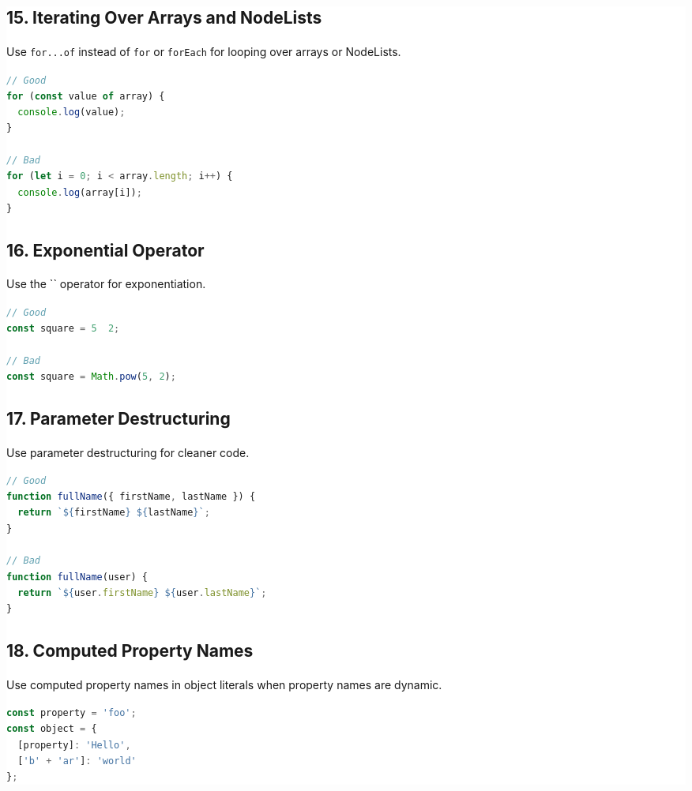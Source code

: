## 15. Iterating Over Arrays and NodeLists

Use `for...of` instead of `for` or `forEach` for looping over arrays or NodeLists.

```javascript
// Good
for (const value of array) {
  console.log(value);
}

// Bad
for (let i = 0; i < array.length; i++) {
  console.log(array[i]);
}
```

## 16. Exponential Operator

Use the `` operator for exponentiation.

```javascript
// Good
const square = 5  2;

// Bad
const square = Math.pow(5, 2);
```

## 17. Parameter Destructuring

Use parameter destructuring for cleaner code.

```javascript
// Good
function fullName({ firstName, lastName }) {
  return `${firstName} ${lastName}`;
}

// Bad
function fullName(user) {
  return `${user.firstName} ${user.lastName}`;
}
```

## 18. Computed Property Names

Use computed property names in object literals when property names are dynamic.

```javascript
const property = 'foo';
const object = {
  [property]: 'Hello',
  ['b' + 'ar']: 'world'
};
```
